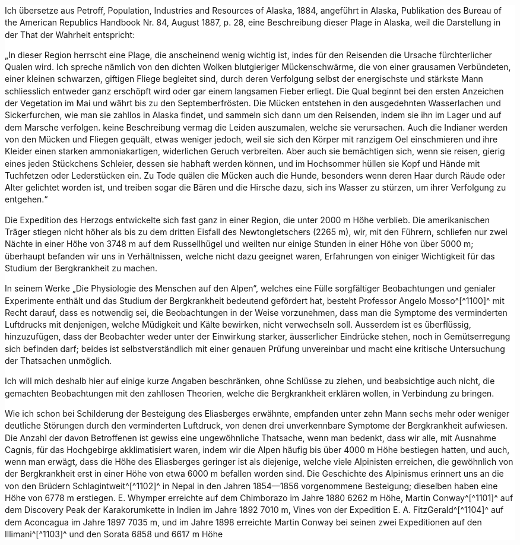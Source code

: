 Ich übersetze aus Petroff, Population, Industries and Resources of Alaska, 1884,
angeführt in Alaska, Publikation des Bureau of the American Republics Handbook
Nr. 84, August 1887, p. 28, eine Beschreibung dieser Plage in Alaska, weil die
Darstellung in der That der Wahrheit entspricht:

„In dieser Region herrscht eine Plage, die anscheinend wenig wichtig ist, indes
für den Reisenden die Ursache fürchterlicher Qualen wird. Ich spreche nämlich
von den dichten Wolken blutgieriger Mückenschwärme, die von einer grausamen
Verbündeten, einer kleinen schwarzen, giftigen Fliege begleitet sind, durch
deren Verfolgung selbst der energischste und stärkste Mann schliesslich entweder
ganz erschöpft wird oder gar einem langsamen Fieber erliegt. Die Qual beginnt
bei den ersten Anzeichen der Vegetation im Mai und währt bis zu den
Septemberfrösten. Die Mücken entstehen in den ausgedehnten Wasserlachen und
Sickerfurchen, wie man sie zahllos in Alaska findet, und sammeln sich dann um
den Reisenden, indem sie ihn im Lager und auf dem Marsche verfolgen. keine
Beschreibung vermag die Leiden auszumalen, welche sie verursachen. Auch die
Indianer werden von den Mücken und Fliegen gequält, etwas weniger jedoch, weil
sie sich den Körper mit ranzigem Oel einschmieren und ihre Kleider einen starken
ammoniakartigen, widerlichen Geruch verbreiten. Aber auch sie bemächtigen sich,
wenn sie reisen, gierig eines jeden Stückchens Schleier, dessen sie habhaft
werden können, und im Hochsommer hüllen sie Kopf und Hände mit Tuchfetzen oder
Lederstücken ein. Zu Tode quälen die Mücken auch die Hunde, besonders wenn deren
Haar durch Räude oder Alter gelichtet worden ist, und treiben sogar die Bären
und die Hirsche dazu, sich ins Wasser zu stürzen, um ihrer Verfolgung zu
entgehen.“

Die Expedition des Herzogs entwickelte sich fast ganz in einer Region, die unter
2000&nbsp;m Höhe verblieb. Die amerikanischen Träger stiegen nicht höher als bis zu
dem dritten Eisfall des Newtongletschers (2265&nbsp;m), wir, mit den Führern,
schliefen nur zwei Nächte in einer Höhe von 3748&nbsp;m auf dem Russellhügel und
weilten nur einige Stunden in einer Höhe von über 5000&nbsp;m; überhaupt befanden
wir uns in Verhältnissen, welche nicht dazu geeignet waren, Erfahrungen von
einiger Wichtigkeit für das Studium der Bergkrankheit zu machen.

In seinem Werke „Die Physiologie des Menschen auf den Alpen“, welches eine Fülle
sorgfältiger Beobachtungen und genialer Experimente enthält und das Studium der
Bergkrankheit bedeutend gefördert hat, besteht Professor Angelo Mosso^[^1100]^ mit Recht
darauf, dass es notwendig sei, die Beobachtungen in der Weise vorzunehmen, dass
man die Symptome des verminderten Luftdrucks mit denjenigen, welche Müdigkeit
und Kälte bewirken, nicht verwechseln soll. Ausserdem ist es überflüssig,
hinzuzufügen, dass der Beobachter weder unter der Einwirkung starker,
äusserlicher Eindrücke stehen, noch in Gemütserregung sich befinden darf; beides
ist selbstverständlich mit einer genauen Prüfung unvereinbar und macht eine
kritische Untersuchung der Thatsachen unmöglich.

Ich will mich deshalb hier auf einige kurze Angaben beschränken, ohne Schlüsse
zu ziehen, und beabsichtige auch nicht, die gemachten Beobachtungen mit den
zahllosen Theorien, welche die Bergkrankheit erklären wollen, in Verbindung zu
bringen.

Wie ich schon bei Schilderung der Besteigung des Eliasberges erwähnte, empfanden
unter zehn Mann sechs mehr oder weniger deutliche Störungen durch den
verminderten Luftdruck, von denen drei unverkennbare Symptome der Bergkrankheit
aufwiesen. Die Anzahl der davon Betroffenen ist gewiss eine ungewöhnliche
Thatsache, wenn man bedenkt, dass wir alle, mit Ausnahme Cagnis, für das
Hochgebirge akklimatisiert waren, indem wir die Alpen häufig bis über 4000&nbsp;m
Höhe bestiegen hatten, und auch, wenn man erwägt, dass die Höhe des Eliasberges
geringer ist als diejenige, welche viele Alpinisten erreichen, die gewöhnlich
von der Bergkrankheit erst in einer Höhe von etwa 6000&nbsp;m befallen worden sind.
Die Geschichte des Alpinismus erinnert uns an die von den Brüdern Schlagintweit^[^1102]^
in Nepal in den Jahren 1854—1856 vorgenommene Besteigung; dieselben haben eine
Höhe von 6778&nbsp;m erstiegen. E. Whymper erreichte auf dem Chimborazo im Jahre 1880
6262&nbsp;m Höhe, Martin Conway^[^1101]^ auf dem Discovery Peak der Karakorumkette in Indien
im Jahre 1892 7010&nbsp;m, Vines von der Expedition E. A. FitzGerald^[^1104]^ auf dem
Aconcagua im Jahre 1897 7035&nbsp;m, und im Jahre 1898 erreichte Martin Conway bei
seinen zwei Expeditionen auf den Illimani^[^1103]^ und den Sorata 6858 und 6617&nbsp;m Höhe
